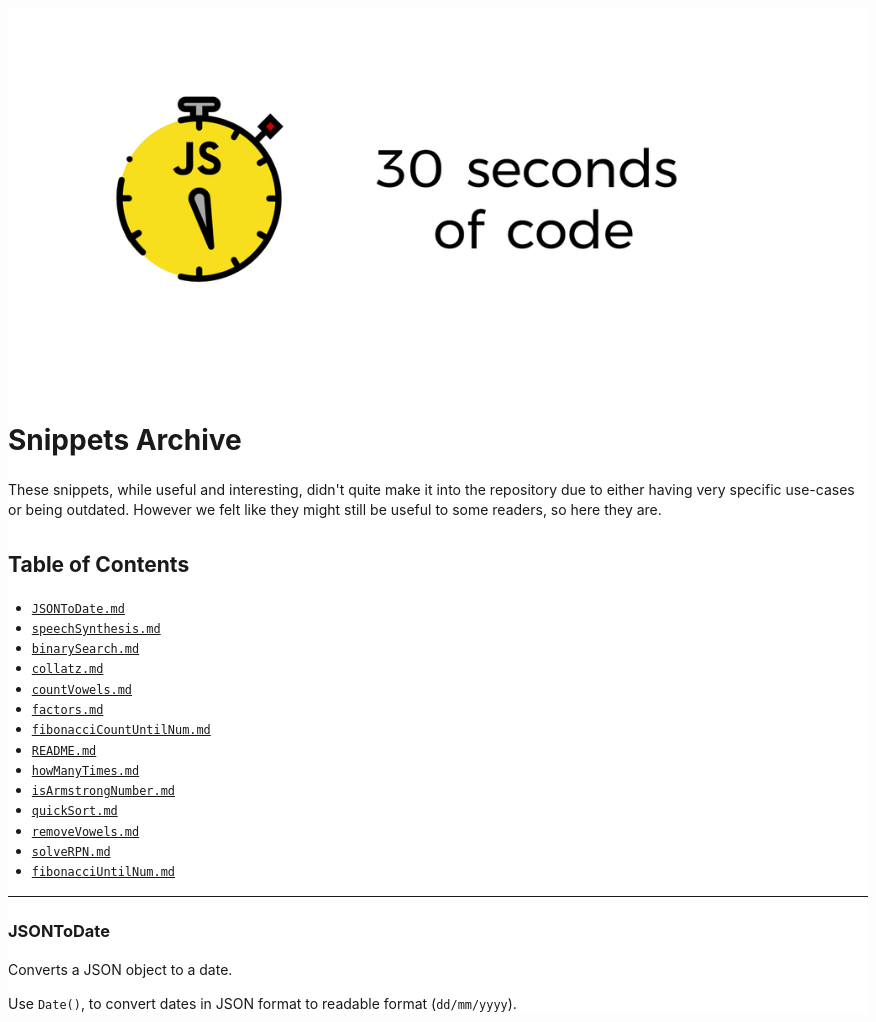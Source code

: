 ![Logo](/logo.png)

# Snippets Archive

These snippets, while useful and interesting, didn't quite make it into the repository due to either having very specific use-cases or being outdated. However we felt like they might still be useful to some readers, so here they are.

## Table of Contents

* [`JSONToDate.md`](#jsontodate.md)
* [`speechSynthesis.md`](#speechsynthesis.md)
* [`binarySearch.md`](#binarysearch.md)
* [`collatz.md`](#collatz.md)
* [`countVowels.md`](#countvowels.md)
* [`factors.md`](#factors.md)
* [`fibonacciCountUntilNum.md`](#fibonaccicountuntilnum.md)
* [`README.md`](#readme.md)
* [`howManyTimes.md`](#howmanytimes.md)
* [`isArmstrongNumber.md`](#isarmstrongnumber.md)
* [`quickSort.md`](#quicksort.md)
* [`removeVowels.md`](#removevowels.md)
* [`solveRPN.md`](#solverpn.md)
* [`fibonacciUntilNum.md`](#fibonacciuntilnum.md)

---

### JSONToDate

Converts a JSON object to a date.

Use `Date()`, to convert dates in JSON format to readable format (`dd/mm/yyyy`).
